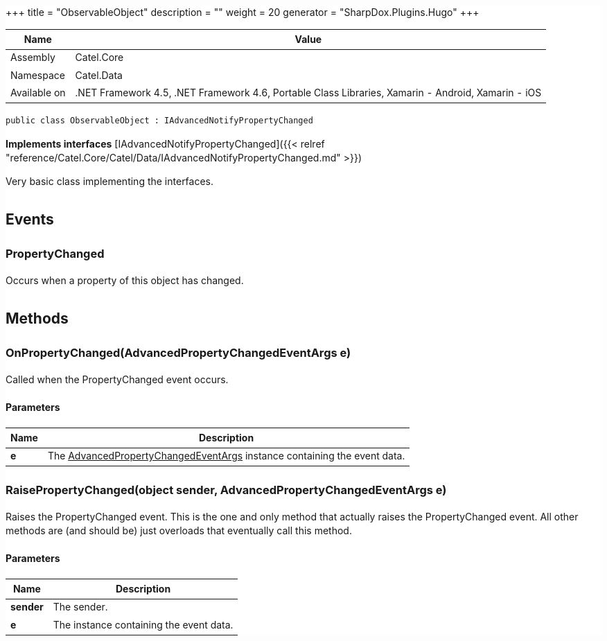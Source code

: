 

+++
title = "ObservableObject" 
description = ""
weight = 20
generator = "SharpDox.Plugins.Hugo"
+++

Name|Value
---|---
Assembly|Catel.Core
Namespace|Catel.Data
Available on|.NET Framework 4.5, .NET Framework 4.6, Portable Class Libraries, Xamarin - Android, Xamarin - iOS

```
public class ObservableObject : IAdvancedNotifyPropertyChanged
```

**Implements interfaces**
[IAdvancedNotifyPropertyChanged]({{< relref "reference/Catel.Core/Catel/Data/IAdvancedNotifyPropertyChanged.md" >}})

Very basic class implementing the interfaces.

## Events

### PropertyChanged

Occurs when a property of this object has changed.

## Methods

### OnPropertyChanged(AdvancedPropertyChangedEventArgs e)

Called when the PropertyChanged event occurs.

#### Parameters

Name|Description
---|---
**e**|The [AdvancedPropertyChangedEventArgs](#) instance containing the event data.

### RaisePropertyChanged(object sender, AdvancedPropertyChangedEventArgs e)

Raises the PropertyChanged event. This is the one and only method that actually raises the PropertyChanged event. All other methods are (and should be) just overloads that eventually call this method.

#### Parameters

Name|Description
---|---
**sender**|The sender.
**e**|The instance containing the event data.
